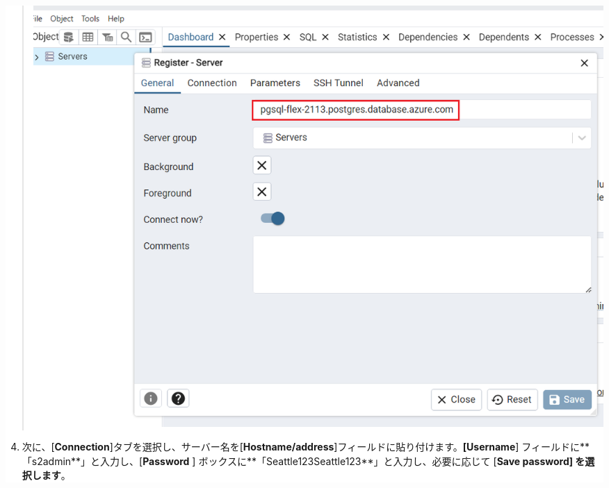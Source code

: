 > ![](./media/image109.png)

4.  次に、\[**Connection**\]タブを選択し、サーバー名を\[**Hostname/address**\]フィールドに貼り付けます。**\[Username**\]
    フィールドに**「s2admin**」と入力し、\[**Password** \]
    ボックスに**「Seattle123Seattle123**」と入力し、必要に応じて
    \[**Save password\] を選択します**。

